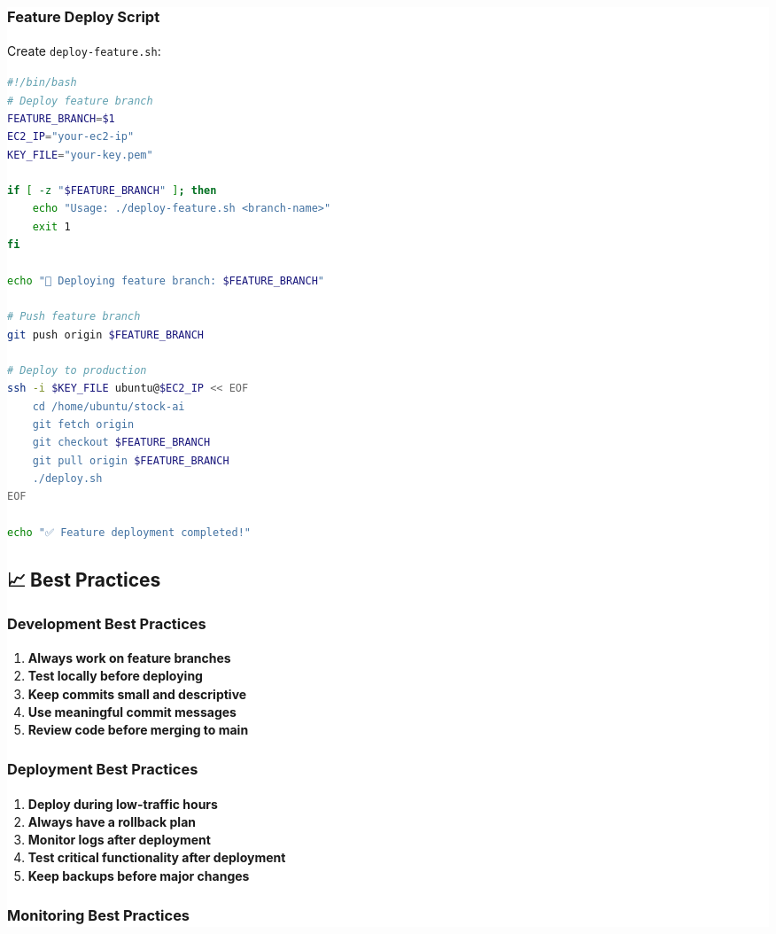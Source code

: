 ### **Feature Deploy Script**

Create `deploy-feature.sh`:
```bash
#!/bin/bash
# Deploy feature branch
FEATURE_BRANCH=$1
EC2_IP="your-ec2-ip"
KEY_FILE="your-key.pem"

if [ -z "$FEATURE_BRANCH" ]; then
    echo "Usage: ./deploy-feature.sh <branch-name>"
    exit 1
fi

echo "🚀 Deploying feature branch: $FEATURE_BRANCH"

# Push feature branch
git push origin $FEATURE_BRANCH

# Deploy to production
ssh -i $KEY_FILE ubuntu@$EC2_IP << EOF
    cd /home/ubuntu/stock-ai
    git fetch origin
    git checkout $FEATURE_BRANCH
    git pull origin $FEATURE_BRANCH
    ./deploy.sh
EOF

echo "✅ Feature deployment completed!"
```

## 📈 **Best Practices**

### **Development Best Practices**

1. **Always work on feature branches**
2. **Test locally before deploying**
3. **Keep commits small and descriptive**
4. **Use meaningful commit messages**
5. **Review code before merging to main**

### **Deployment Best Practices**

1. **Deploy during low-traffic hours**
2. **Always have a rollback plan**
3. **Monitor logs after deployment**
4. **Test critical functionality after deployment**
5. **Keep backups before major changes**

### **Monitoring Best Practices**
